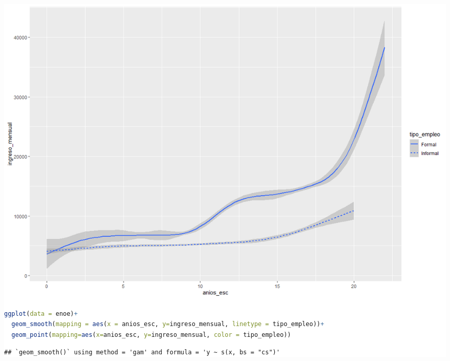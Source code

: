 ![](GGPlot2_files/figure-gfm/unnamed-chunk-18-1.png)

``` r
ggplot(data = enoe)+
  geom_smooth(mapping = aes(x = anios_esc, y=ingreso_mensual, linetype = tipo_empleo))+
  geom_point(mapping=aes(x=anios_esc, y=ingreso_mensual, color = tipo_empleo))
```

    ## `geom_smooth()` using method = 'gam' and formula = 'y ~ s(x, bs = "cs")'
